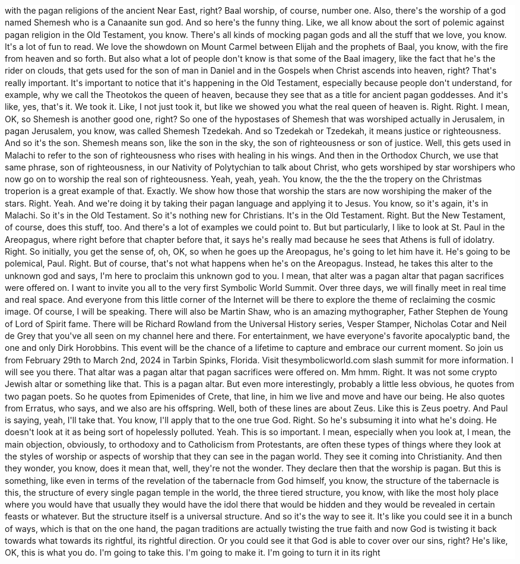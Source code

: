with the pagan religions of the ancient Near East, right? Baal worship, of course, number one. Also, there's the worship of a god named Shemesh who is a Canaanite sun god. And so here's the funny thing. Like, we all know about the sort of polemic against pagan religion in the Old Testament, you know. There's all kinds of mocking pagan gods and all the stuff that we love, you know. It's a lot of fun to read. We love the showdown on Mount Carmel between Elijah and the prophets of Baal, you know, with the fire from heaven and so forth. But also what a lot of people don't know is that some of the Baal imagery, like the fact that he's the rider on clouds, that gets used for the son of man in Daniel and in the Gospels when Christ ascends into heaven, right? That's really important. It's important to notice that it's happening in the Old Testament, especially because people don't understand, for example, why we call the Theotokos the queen of heaven, because they see that as a title for ancient pagan goddesses. And it's like, yes, that's it. We took it. Like, I not just took it, but like we showed you what the real queen of heaven is. Right. Right. I mean, OK, so Shemesh is another good one, right? So one of the hypostases of Shemesh that was worshiped actually in Jerusalem, in pagan Jerusalem, you know, was called Shemesh Tzedekah. And so Tzedekah or Tzedekah, it means justice or righteousness. And so it's the son. Shemesh means son, like the son in the sky, the son of righteousness or son of justice. Well, this gets used in Malachi to refer to the son of righteousness who rises with healing in his wings. And then in the Orthodox Church, we use that same phrase, son of righteousness, in our Nativity of Polytychian to talk about Christ, who gets worshiped by star worshipers who now go on to worship the real son of righteousness. Yeah, yeah, yeah. You know, the the the the tropery on the Christmas troperion is a great example of that. Exactly. We show how those that worship the stars are now worshiping the maker of the stars. Right. Yeah. And we're doing it by taking their pagan language and applying it to Jesus. You know, so it's again, it's in Malachi. So it's in the Old Testament. So it's nothing new for Christians. It's in the Old Testament. Right. But the New Testament, of course, does this stuff, too. And there's a lot of examples we could point to. But but particularly, I like to look at St. Paul in the Areopagus, where right before that chapter before that, it says he's really mad because he sees that Athens is full of idolatry. Right. So initially, you get the sense of, oh, OK, so when he goes up the Areopagus, he's going to let him have it. He's going to be polemical, Paul. Right. But of course, that's not what happens when he's on the Areopagus. Instead, he takes this alter to the unknown god and says, I'm here to proclaim this unknown god to you. I mean, that alter was a pagan altar that pagan sacrifices were offered on. I want to invite you all to the very first Symbolic World Summit. Over three days, we will finally meet in real time and real space. And everyone from this little corner of the Internet will be there to explore the theme of reclaiming the cosmic image. Of course, I will be speaking. There will also be Martin Shaw, who is an amazing mythographer, Father Stephen de Young of Lord of Spirit fame. There will be Richard Rowland from the Universal History series, Vesper Stamper, Nicholas Cotar and Neil de Grey that you've all seen on my channel here and there. For entertainment, we have everyone's favorite apocalyptic band, the one and only Dirk Horobbins. This event will be the chance of a lifetime to capture and embrace our current moment. So join us from February 29th to March 2nd, 2024 in Tarbin Spinks, Florida. Visit thesymbolicworld.com slash summit for more information. I will see you there. That altar was a pagan altar that pagan sacrifices were offered on. Mm hmm. Right. It was not some crypto Jewish altar or something like that. This is a pagan altar. But even more interestingly, probably a little less obvious, he quotes from two pagan poets. So he quotes from Epimenides of Crete, that line, in him we live and move and have our being. He also quotes from Erratus, who says, and we also are his offspring. Well, both of these lines are about Zeus. Like this is Zeus poetry. And Paul is saying, yeah, I'll take that. You know, I'll apply that to the one true God. Right. So he's subsuming it into what he's doing. He doesn't look at it as being sort of hopelessly polluted. Yeah. This is so important. I mean, especially when you look at, I mean, the main objection, obviously, to orthodoxy and to Catholicism from Protestants, are often these types of things where they look at the styles of worship or aspects of worship that they can see in the pagan world. They see it coming into Christianity. And then they wonder, you know, does it mean that, well, they're not the wonder. They declare then that the worship is pagan. But this is something, like even in terms of the revelation of the tabernacle from God himself, you know, the structure of the tabernacle is this, the structure of every single pagan temple in the world, the three tiered structure, you know, with like the most holy place where you would have that usually they would have the idol there that would be hidden and they would be revealed in certain feasts or whatever. But the structure itself is a universal structure. And so it's the way to see it. It's like you could see it in a bunch of ways, which is that on the one hand, the pagan traditions are actually twisting the true faith and now God is twisting it back towards what towards its rightful, its rightful direction. Or you could see it that God is able to cover over our sins, right? He's like, OK, this is what you do. I'm going to take this. I'm going to make it. I'm going to turn it in its right